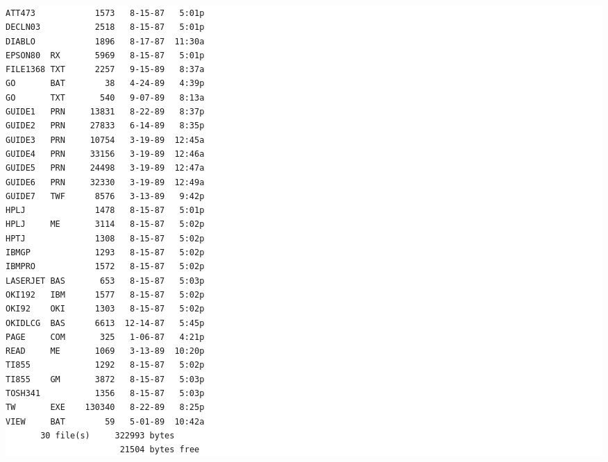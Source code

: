     ATT473            1573   8-15-87   5:01p
    DECLN03           2518   8-15-87   5:01p
    DIABLO            1896   8-17-87  11:30a
    EPSON80  RX       5969   8-15-87   5:01p
    FILE1368 TXT      2257   9-15-89   8:37a
    GO       BAT        38   4-24-89   4:39p
    GO       TXT       540   9-07-89   8:13a
    GUIDE1   PRN     13831   8-22-89   8:37p
    GUIDE2   PRN     27833   6-14-89   8:35p
    GUIDE3   PRN     10754   3-19-89  12:45a
    GUIDE4   PRN     33156   3-19-89  12:46a
    GUIDE5   PRN     24498   3-19-89  12:47a
    GUIDE6   PRN     32330   3-19-89  12:49a
    GUIDE7   TWF      8576   3-13-89   9:42p
    HPLJ              1478   8-15-87   5:01p
    HPLJ     ME       3114   8-15-87   5:02p
    HPTJ              1308   8-15-87   5:02p
    IBMGP             1293   8-15-87   5:02p
    IBMPRO            1572   8-15-87   5:02p
    LASERJET BAS       653   8-15-87   5:03p
    OKI192   IBM      1577   8-15-87   5:02p
    OKI92    OKI      1303   8-15-87   5:02p
    OKIDLCG  BAS      6613  12-14-87   5:45p
    PAGE     COM       325   1-06-87   4:21p
    READ     ME       1069   3-13-89  10:20p
    TI855             1292   8-15-87   5:02p
    TI855    GM       3872   8-15-87   5:03p
    TOSH341           1356   8-15-87   5:03p
    TW       EXE    130340   8-22-89   8:25p
    VIEW     BAT        59   5-01-89  10:42a
           30 file(s)     322993 bytes
                           21504 bytes free
